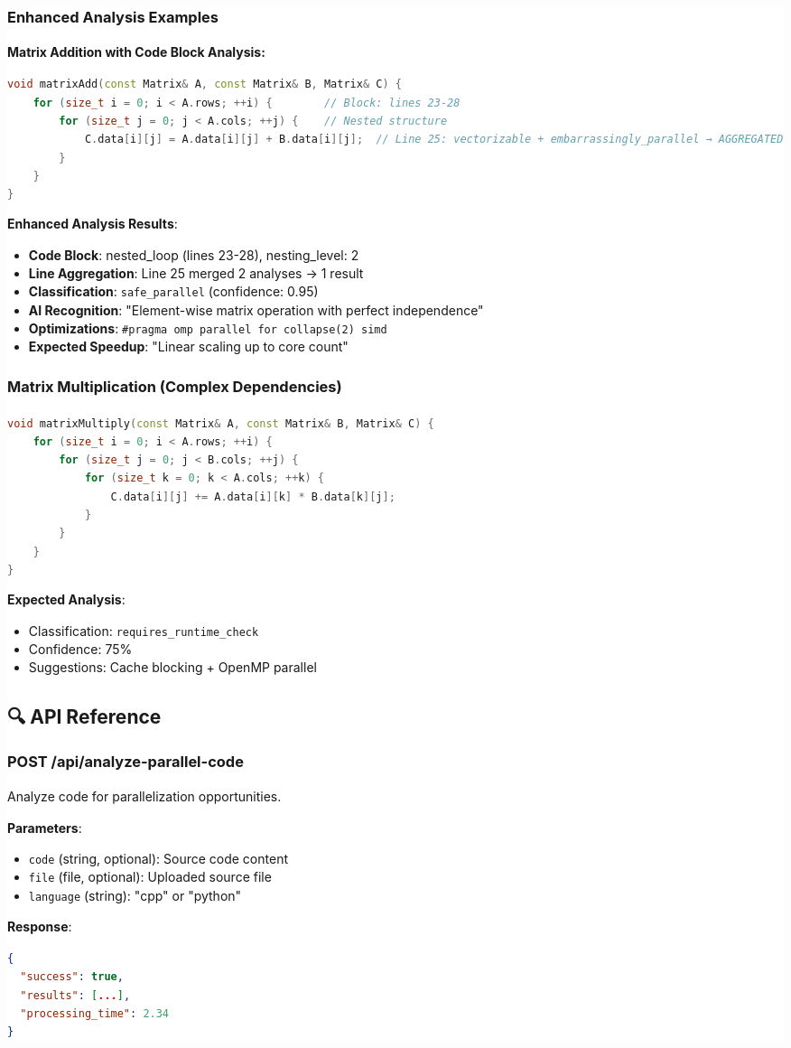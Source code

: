 ### Enhanced Analysis Examples

**Matrix Addition with Code Block Analysis:**
```cpp
void matrixAdd(const Matrix& A, const Matrix& B, Matrix& C) {
    for (size_t i = 0; i < A.rows; ++i) {        // Block: lines 23-28
        for (size_t j = 0; j < A.cols; ++j) {    // Nested structure
            C.data[i][j] = A.data[i][j] + B.data[i][j];  // Line 25: vectorizable + embarrassingly_parallel → AGGREGATED
        }
    }
}
```

**Enhanced Analysis Results**:
- **Code Block**: nested_loop (lines 23-28), nesting_level: 2
- **Line Aggregation**: Line 25 merged 2 analyses → 1 result
- **Classification**: `safe_parallel` (confidence: 0.95)
- **AI Recognition**: "Element-wise matrix operation with perfect independence"
- **Optimizations**: `#pragma omp parallel for collapse(2) simd`
- **Expected Speedup**: "Linear scaling up to core count"

### Matrix Multiplication (Complex Dependencies)
```cpp
void matrixMultiply(const Matrix& A, const Matrix& B, Matrix& C) {
    for (size_t i = 0; i < A.rows; ++i) {
        for (size_t j = 0; j < B.cols; ++j) {
            for (size_t k = 0; k < A.cols; ++k) {
                C.data[i][j] += A.data[i][k] * B.data[k][j];
            }
        }
    }
}
```

**Expected Analysis**:
- Classification: `requires_runtime_check`
- Confidence: 75%
- Suggestions: Cache blocking + OpenMP parallel

## 🔍 API Reference

### POST /api/analyze-parallel-code
Analyze code for parallelization opportunities.

**Parameters**:
- `code` (string, optional): Source code content
- `file` (file, optional): Uploaded source file
- `language` (string): "cpp" or "python"

**Response**:
```json
{
  "success": true,
  "results": [...],
  "processing_time": 2.34
}
```
